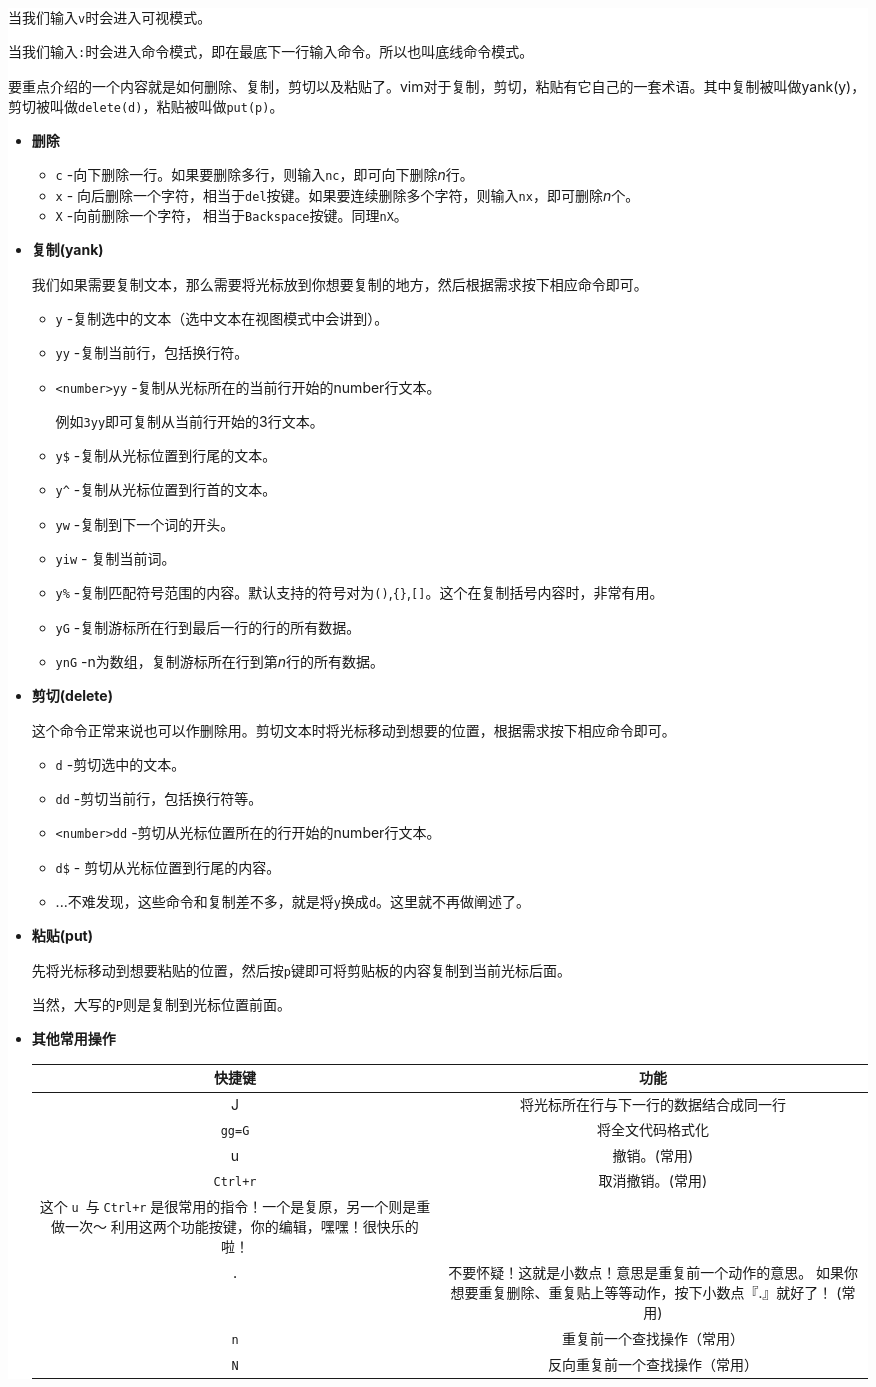 当我们输入`v`时会进入可视模式。

当我们输入`:`时会进入命令模式，即在最底下一行输入命令。所以也叫底线命令模式。

要重点介绍的一个内容就是如何删除、复制，剪切以及粘贴了。vim对于复制，剪切，粘贴有它自己的一套术语。其中复制被叫做yank(y)， 剪切被叫做`delete(d)`，粘贴被叫做`put(p)`。

* **删除**
  * `c` -向下删除一行。如果要删除多行，则输入`nc`，即可向下删除$n$行。
  * `x` - 向后删除一个字符，相当于`del`按键。如果要连续删除多个字符，则输入`nx`，即可删除$n$个。
  * `X` -向前删除一个字符， 相当于`Backspace`按键。同理`nX`。

* **复制(yank)**

  我们如果需要复制文本，那么需要将光标放到你想要复制的地方，然后根据需求按下相应命令即可。

  * `y` -复制选中的文本（选中文本在视图模式中会讲到）。

  * `yy` -复制当前行，包括换行符。

  * `<number>yy` -复制从光标所在的当前行开始的number行文本。

    例如`3yy`即可复制从当前行开始的$3$行文本。

  * `y$` -复制从光标位置到行尾的文本。

  * `y^` -复制从光标位置到行首的文本。 

  * `yw` -复制到下一个词的开头。

  * `yiw` - 复制当前词。

  * `y%` -复制匹配符号范围的内容。默认支持的符号对为`()`,`{}`,`[]`。这个在复制括号内容时，非常有用。

  * `yG` -复制游标所在行到最后一行的行的所有数据。

  * `ynG` -n为数组，复制游标所在行到第$n$行的所有数据。

* **剪切(delete)**

  这个命令正常来说也可以作删除用。剪切文本时将光标移动到想要的位置，根据需求按下相应命令即可。

  * `d` -剪切选中的文本。

  * `dd` -剪切当前行，包括换行符等。
  * `<number>dd` -剪切从光标位置所在的行开始的number行文本。
  * `d$` - 剪切从光标位置到行尾的内容。

  * ...不难发现，这些命令和复制差不多，就是将`y`换成`d`。这里就不再做阐述了。

* **粘贴(put)**

  先将光标移动到想要粘贴的位置，然后按`p`键即可将剪贴板的内容复制到当前光标后面。

  当然，大写的`P`则是复制到光标位置前面。

* **其他常用操作**

  |                            快捷键                            |                             功能                             |
  | :----------------------------------------------------------: | :----------------------------------------------------------: |
  |                              J                               |            将光标所在行与下一行的数据结合成同一行            |
  |                            `gg=G`                            |                       将全文代码格式化                       |
  |                              u                               |                         撤销。(常用)                         |
  |                           `Ctrl+r`                           |                       取消撤销。(常用)                       |
  | 这个 `u `与 `Ctrl+r` 是很常用的指令！一个是复原，另一个则是重做一次～ 利用这两个功能按键，你的编辑，嘿嘿！很快乐的啦！ |                                                              |
  |                             `.`                              | 不要怀疑！这就是小数点！意思是重复前一个动作的意思。 如果你想要重复删除、重复贴上等等动作，按下小数点『.』就好了！ (常用) |
  |                             `n`                              |                  重复前一个查找操作（常用）                  |
  |                             `N`                              |                反向重复前一个查找操作（常用）                |
  